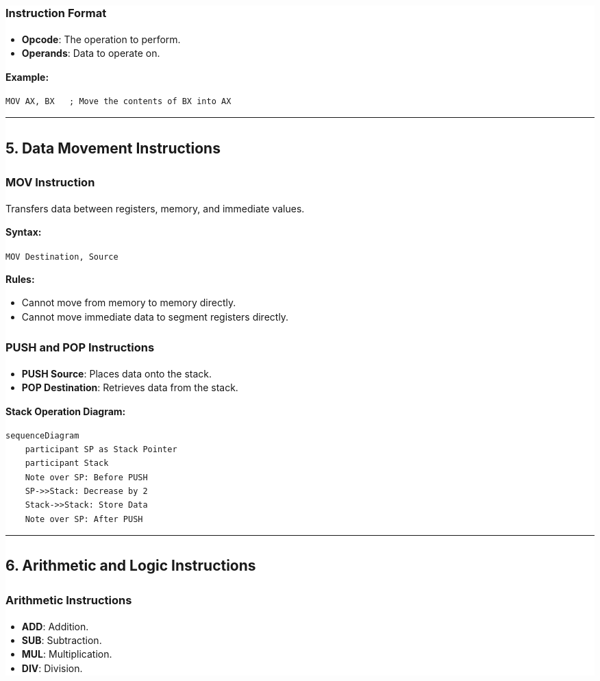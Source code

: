 ### Instruction Format

- **Opcode**: The operation to perform.
- **Operands**: Data to operate on.

**Example:**

```assembly
MOV AX, BX   ; Move the contents of BX into AX
```

---

## 5. Data Movement Instructions

### MOV Instruction

Transfers data between registers, memory, and immediate values.

**Syntax:**

```assembly
MOV Destination, Source
```

**Rules:**

- Cannot move from memory to memory directly.
- Cannot move immediate data to segment registers directly.

### PUSH and POP Instructions

- **PUSH Source**: Places data onto the stack.
- **POP Destination**: Retrieves data from the stack.

**Stack Operation Diagram:**

```mermaid
sequenceDiagram
    participant SP as Stack Pointer
    participant Stack
    Note over SP: Before PUSH
    SP->>Stack: Decrease by 2
    Stack->>Stack: Store Data
    Note over SP: After PUSH
```

---

## 6. Arithmetic and Logic Instructions

### Arithmetic Instructions

- **ADD**: Addition.
- **SUB**: Subtraction.
- **MUL**: Multiplication.
- **DIV**: Division.
